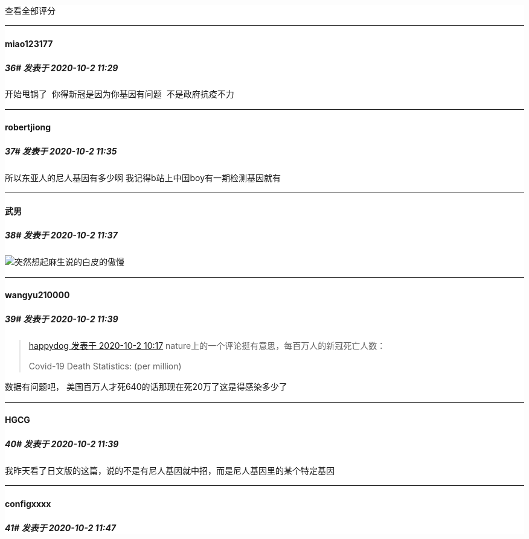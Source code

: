 查看全部评分


-----

####  miao123177  
##### 36#       发表于 2020-10-2 11:29


开始甩锅了  你得新冠是因为你基因有问题  不是政府抗疫不力


-----

####  robertjiong  
##### 37#       发表于 2020-10-2 11:35


所以东亚人的尼人基因有多少啊 我记得b站上中国boy有一期检测基因就有


-----

####  武男  
##### 38#       发表于 2020-10-2 11:37


<img src="https://static.saraba1st.com/image/smiley/face2017/067.png" referrerpolicy="no-referrer">突然想起麻生说的白皮的傲慢


-----

####  wangyu210000  
##### 39#       发表于 2020-10-2 11:39


<blockquote><a href="httphttps://bbs.saraba1st.com/2b/forum.php?mod=redirect&amp;goto=findpost&amp;pid=48927098&amp;ptid=1962985" target="_blank">happydog 发表于 2020-10-2 10:17</a>
nature上的一个评论挺有意思，每百万人的新冠死亡人数：


Covid-19 Death Statistics: (per million)</blockquote>
数据有问题吧， 美国百万人才死640的话那现在死20万了这是得感染多少了


-----

####  HGCG  
##### 40#       发表于 2020-10-2 11:39


我昨天看了日文版的这篇，说的不是有尼人基因就中招，而是尼人基因里的某个特定基因


-----

####  configxxxx  
##### 41#       发表于 2020-10-2 11:47
